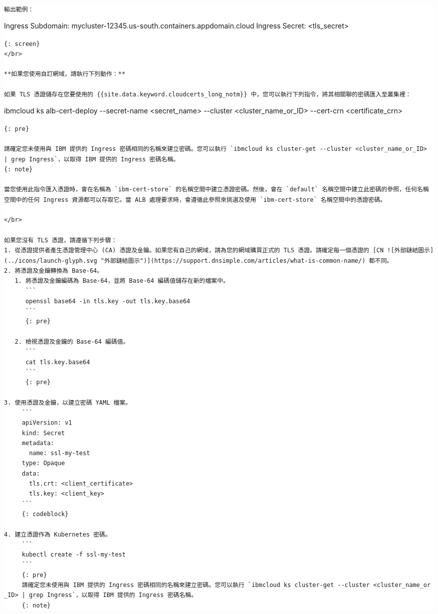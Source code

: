 ```
輸出範例：
```
Ingress Subdomain:      mycluster-12345.us-south.containers.appdomain.cloud
Ingress Secret:         <tls_secret>
```
{: screen}
</br>

**如果您使用自訂網域，請執行下列動作：**

如果 TLS 憑證儲存在您要使用的 {{site.data.keyword.cloudcerts_long_notm}} 中，您可以執行下列指令，將其相關聯的密碼匯入至叢集裡：

```
ibmcloud ks alb-cert-deploy --secret-name <secret_name> --cluster <cluster_name_or_ID> --cert-crn <certificate_crn>
```
{: pre}

請確定您未使用與 IBM 提供的 Ingress 密碼相同的名稱來建立密碼。您可以執行 `ibmcloud ks cluster-get --cluster <cluster_name_or_ID> | grep Ingress`，以取得 IBM 提供的 Ingress 密碼名稱。
{: note}

當您使用此指令匯入憑證時，會在名稱為 `ibm-cert-store` 的名稱空間中建立憑證密碼。然後，會在 `default` 名稱空間中建立此密碼的參照，任何名稱空間中的任何 Ingress 資源都可以存取它。當 ALB 處理要求時，會遵循此參照來挑選及使用 `ibm-cert-store` 名稱空間中的憑證密碼。

</br>

如果您沒有 TLS 憑證，請遵循下列步驟：
1. 從憑證提供者產生憑證管理中心 (CA) 憑證及金鑰。如果您有自己的網域，請為您的網域購買正式的 TLS 憑證。請確定每一個憑證的 [CN ![外部鏈結圖示](../icons/launch-glyph.svg "外部鏈結圖示")](https://support.dnsimple.com/articles/what-is-common-name/) 都不同。
2. 將憑證及金鑰轉換為 Base-64。
   1. 將憑證及金鑰編碼為 Base-64，並將 Base-64 編碼值儲存在新的檔案中。
      ```
      openssl base64 -in tls.key -out tls.key.base64
      ```
      {: pre}

   2. 檢視憑證及金鑰的 Base-64 編碼值。
      ```
      cat tls.key.base64
      ```
      {: pre}

3. 使用憑證及金鑰，以建立密碼 YAML 檔案。
     ```
     apiVersion: v1
     kind: Secret
     metadata:
       name: ssl-my-test
     type: Opaque
     data:
       tls.crt: <client_certificate>
       tls.key: <client_key>
     ```
     {: codeblock}

4. 建立憑證作為 Kubernetes 密碼。
     ```
     kubectl create -f ssl-my-test
     ```
     {: pre}
     請確定您未使用與 IBM 提供的 Ingress 密碼相同的名稱來建立密碼。您可以執行 `ibmcloud ks cluster-get --cluster <cluster_name_or_ID> | grep Ingress`，以取得 IBM 提供的 Ingress 密碼名稱。
     {: note}
```